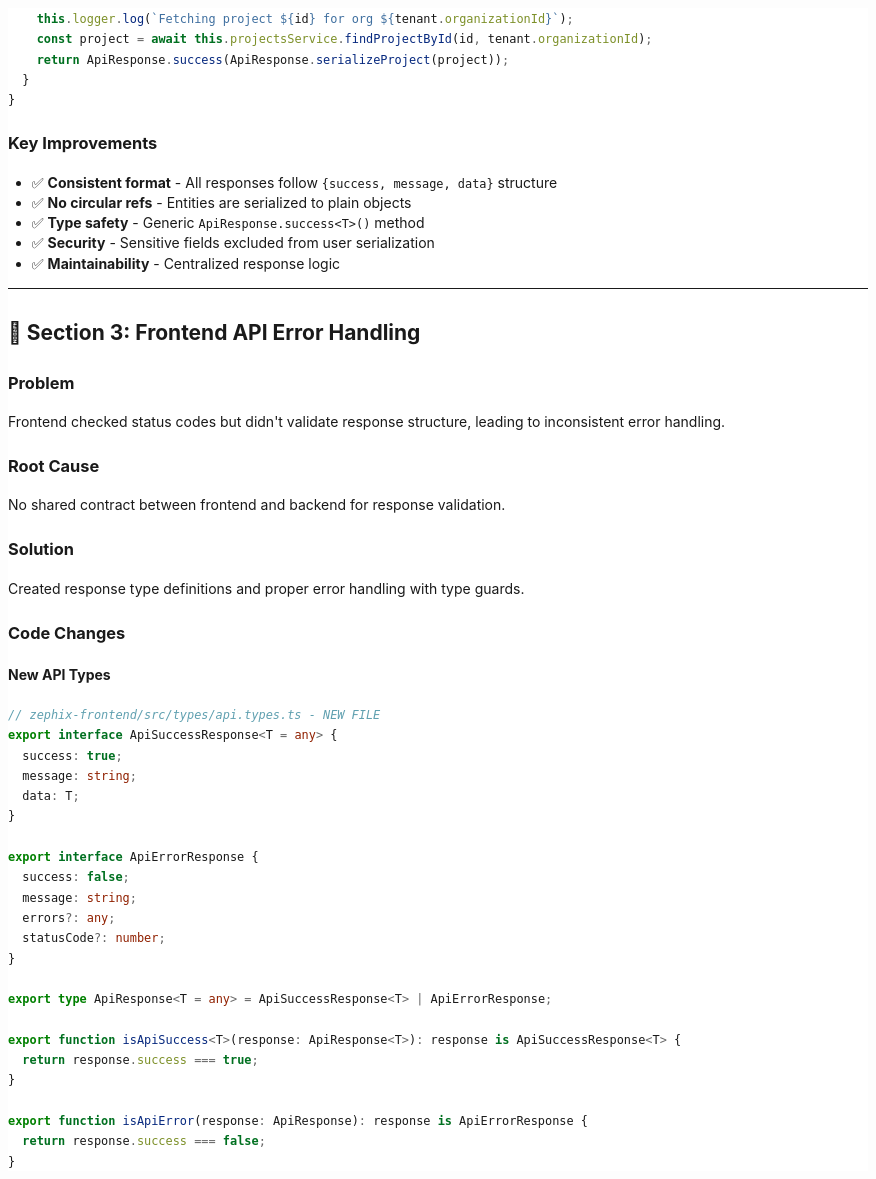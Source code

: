 ```typescript
    this.logger.log(`Fetching project ${id} for org ${tenant.organizationId}`);
    const project = await this.projectsService.findProjectById(id, tenant.organizationId);
    return ApiResponse.success(ApiResponse.serializeProject(project));
  }
}
```

### Key Improvements
- ✅ **Consistent format** - All responses follow `{success, message, data}` structure
- ✅ **No circular refs** - Entities are serialized to plain objects
- ✅ **Type safety** - Generic `ApiResponse.success<T>()` method
- ✅ **Security** - Sensitive fields excluded from user serialization
- ✅ **Maintainability** - Centralized response logic

---

## 🔧 Section 3: Frontend API Error Handling

### Problem
Frontend checked status codes but didn't validate response structure, leading to inconsistent error handling.

### Root Cause
No shared contract between frontend and backend for response validation.

### Solution
Created response type definitions and proper error handling with type guards.

### Code Changes

#### New API Types
```typescript
// zephix-frontend/src/types/api.types.ts - NEW FILE
export interface ApiSuccessResponse<T = any> {
  success: true;
  message: string;
  data: T;
}

export interface ApiErrorResponse {
  success: false;
  message: string;
  errors?: any;
  statusCode?: number;
}

export type ApiResponse<T = any> = ApiSuccessResponse<T> | ApiErrorResponse;

export function isApiSuccess<T>(response: ApiResponse<T>): response is ApiSuccessResponse<T> {
  return response.success === true;
}

export function isApiError(response: ApiResponse): response is ApiErrorResponse {
  return response.success === false;
}
```
